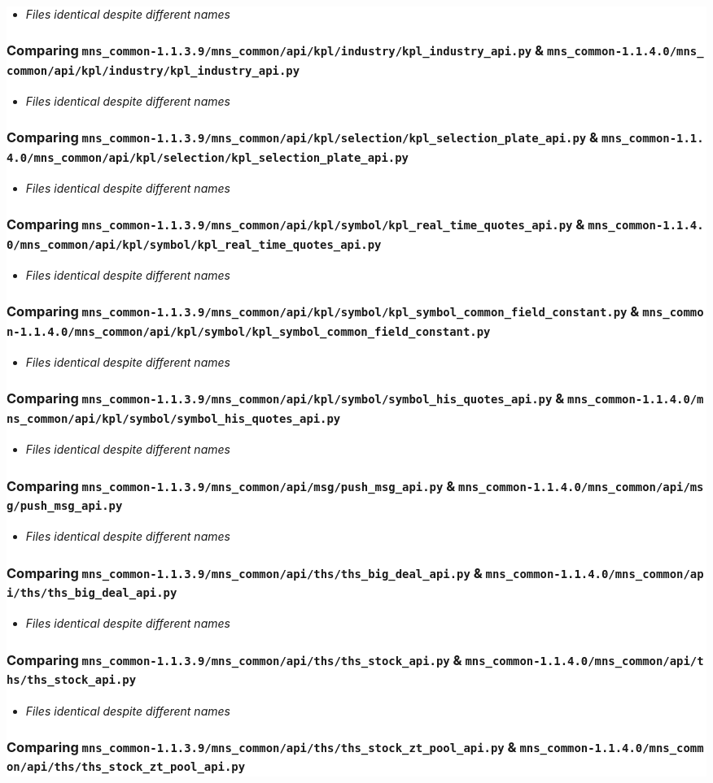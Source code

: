  * *Files identical despite different names*

### Comparing `mns_common-1.1.3.9/mns_common/api/kpl/industry/kpl_industry_api.py` & `mns_common-1.1.4.0/mns_common/api/kpl/industry/kpl_industry_api.py`

 * *Files identical despite different names*

### Comparing `mns_common-1.1.3.9/mns_common/api/kpl/selection/kpl_selection_plate_api.py` & `mns_common-1.1.4.0/mns_common/api/kpl/selection/kpl_selection_plate_api.py`

 * *Files identical despite different names*

### Comparing `mns_common-1.1.3.9/mns_common/api/kpl/symbol/kpl_real_time_quotes_api.py` & `mns_common-1.1.4.0/mns_common/api/kpl/symbol/kpl_real_time_quotes_api.py`

 * *Files identical despite different names*

### Comparing `mns_common-1.1.3.9/mns_common/api/kpl/symbol/kpl_symbol_common_field_constant.py` & `mns_common-1.1.4.0/mns_common/api/kpl/symbol/kpl_symbol_common_field_constant.py`

 * *Files identical despite different names*

### Comparing `mns_common-1.1.3.9/mns_common/api/kpl/symbol/symbol_his_quotes_api.py` & `mns_common-1.1.4.0/mns_common/api/kpl/symbol/symbol_his_quotes_api.py`

 * *Files identical despite different names*

### Comparing `mns_common-1.1.3.9/mns_common/api/msg/push_msg_api.py` & `mns_common-1.1.4.0/mns_common/api/msg/push_msg_api.py`

 * *Files identical despite different names*

### Comparing `mns_common-1.1.3.9/mns_common/api/ths/ths_big_deal_api.py` & `mns_common-1.1.4.0/mns_common/api/ths/ths_big_deal_api.py`

 * *Files identical despite different names*

### Comparing `mns_common-1.1.3.9/mns_common/api/ths/ths_stock_api.py` & `mns_common-1.1.4.0/mns_common/api/ths/ths_stock_api.py`

 * *Files identical despite different names*

### Comparing `mns_common-1.1.3.9/mns_common/api/ths/ths_stock_zt_pool_api.py` & `mns_common-1.1.4.0/mns_common/api/ths/ths_stock_zt_pool_api.py`
